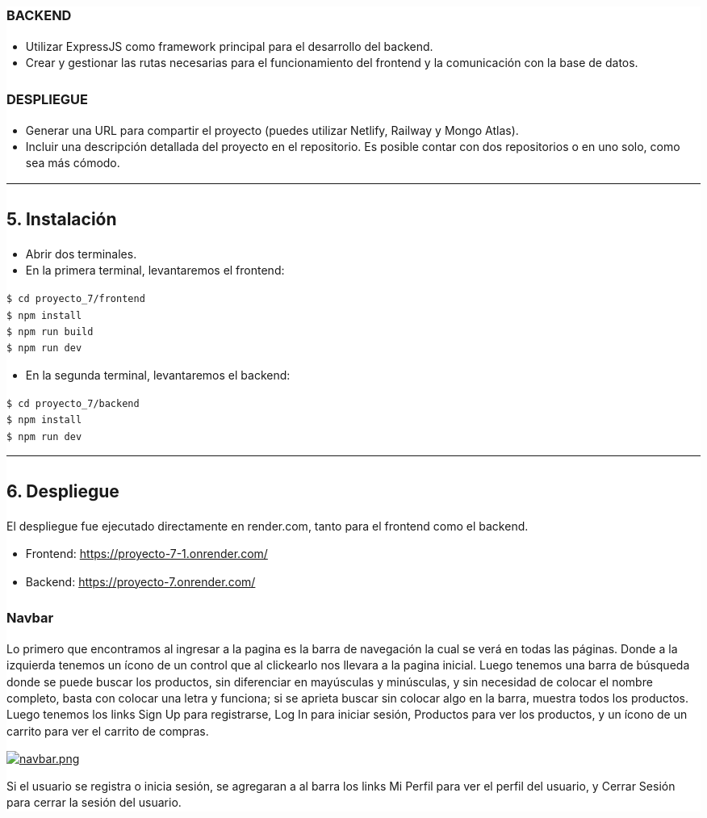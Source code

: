 ### BACKEND
 - Utilizar ExpressJS como framework principal para el desarrollo del backend.
 - Crear y gestionar las rutas necesarias para el funcionamiento del frontend y la comunicación con la base de datos.
 
### DESPLIEGUE
 - Generar una URL para compartir el proyecto (puedes utilizar Netlify, Railway y Mongo Atlas).
 - Incluir una descripción detallada del proyecto en el repositorio. Es posible contar con dos repositorios o en uno solo, como sea más cómodo.


------------

## 5. Instalación

- Abrir dos terminales.
- En la primera terminal, levantaremos el frontend:
```
$ cd proyecto_7/frontend
$ npm install
$ npm run build
$ npm run dev
```
- En la segunda terminal, levantaremos el backend:
```
$ cd proyecto_7/backend
$ npm install
$ npm run dev
```


------------

## 6. Despliegue

El despliegue fue ejecutado directamente en render.com, tanto para el frontend como el backend.

- Frontend: https://proyecto-7-1.onrender.com/

- Backend: https://proyecto-7.onrender.com/

### Navbar
Lo primero que encontramos al ingresar a la pagina es la barra de navegación la cual se verá en todas las páginas. Donde a la izquierda tenemos un ícono de un control que al clickearlo nos llevara a la pagina inicial. Luego tenemos una barra de búsqueda donde se puede buscar los productos, sin diferenciar en mayúsculas y minúsculas, y sin necesidad de colocar el nombre completo, basta con colocar una letra y funciona; si se aprieta buscar sin colocar algo en la barra, muestra todos los productos. Luego tenemos los links Sign Up para registrarse, Log In para iniciar sesión, Productos para ver los productos, y un ícono de un carrito para ver el carrito de compras.

[![navbar.png](https://i.postimg.cc/W405C4SH/navbar.png)](https://postimg.cc/Y4qNmM56)

Si el usuario se registra o inicia sesión, se agregaran a al barra los links Mi Perfil para ver el perfil del usuario, y Cerrar Sesión para cerrar la sesión del usuario.
